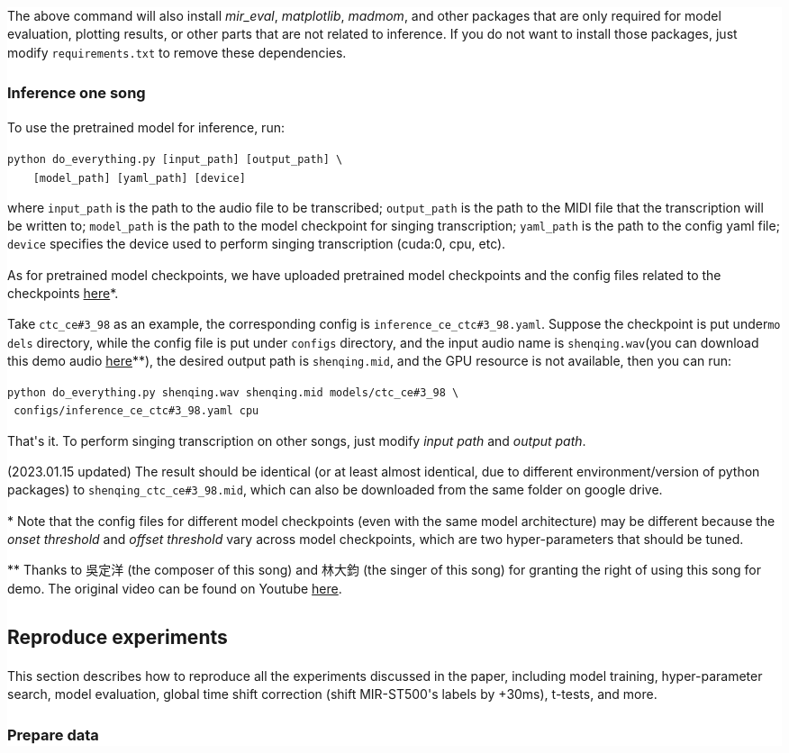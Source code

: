 The above command will also install *mir_eval*, *matplotlib*, *madmom*, and other packages that are only required for model evaluation, plotting results, or other parts that are not related to inference. If you do not want to install those packages, just modify `requirements.txt` to remove these dependencies.

### Inference one song

To use the pretrained model for inference, run:

```
python do_everything.py [input_path] [output_path] \
    [model_path] [yaml_path] [device]
```

where `input_path` is the path to the audio file to be transcribed; `output_path` is the path to the MIDI file that the transcription will be written to; `model_path` is the path to the model checkpoint for singing transcription; `yaml_path` is the path to the config yaml file; `device` specifies the device used to perform singing transcription (cuda:0, cpu, etc).

As for pretrained model checkpoints, we have uploaded pretrained model checkpoints and the config files related to the checkpoints [here](https://drive.google.com/drive/folders/1lxq-IF83cEXE8XsTFywNJhwtDSRXWqRx?usp=sharing)\*.

Take `ctc_ce#3_98` as an example, the corresponding config is `inference_ce_ctc#3_98.yaml`. Suppose the checkpoint is put under`models` directory, while the config file is put under `configs` directory, and the input audio name is `shenqing.wav`\(you can download this demo audio [here](https://drive.google.com/drive/folders/1lxq-IF83cEXE8XsTFywNJhwtDSRXWqRx?usp=sharing)**), the desired output path is `shenqing.mid`, and the GPU resource is not available, then you can run:

```
python do_everything.py shenqing.wav shenqing.mid models/ctc_ce#3_98 \
 configs/inference_ce_ctc#3_98.yaml cpu
```

That's it. To perform singing transcription on other songs, just modify *input path* and *output path*.

(2023.01.15 updated) The result should be identical (or at least almost identical, due to different environment/version of python packages) to `shenqing_ctc_ce#3_98.mid`, which can also be downloaded from the same folder on google drive.

\* Note that the config files for different model checkpoints (even with the same model architecture) may be different because the *onset threshold* and *offset threshold* vary across model checkpoints, which are two hyper-parameters that should be tuned.

\** Thanks to 吳定洋 (the composer of this song) and 林大鈞 (the singer of this song) for granting the right of using this song for demo. The original video can be found on Youtube [here](https://www.youtube.com/watch?v=J8r6pMwFH2w).

## Reproduce experiments

This section describes how to reproduce all the experiments discussed in the paper, including model training, hyper-parameter search, model evaluation, global time shift correction (shift MIR-ST500's labels by +30ms), t-tests, and more.

### Prepare data
